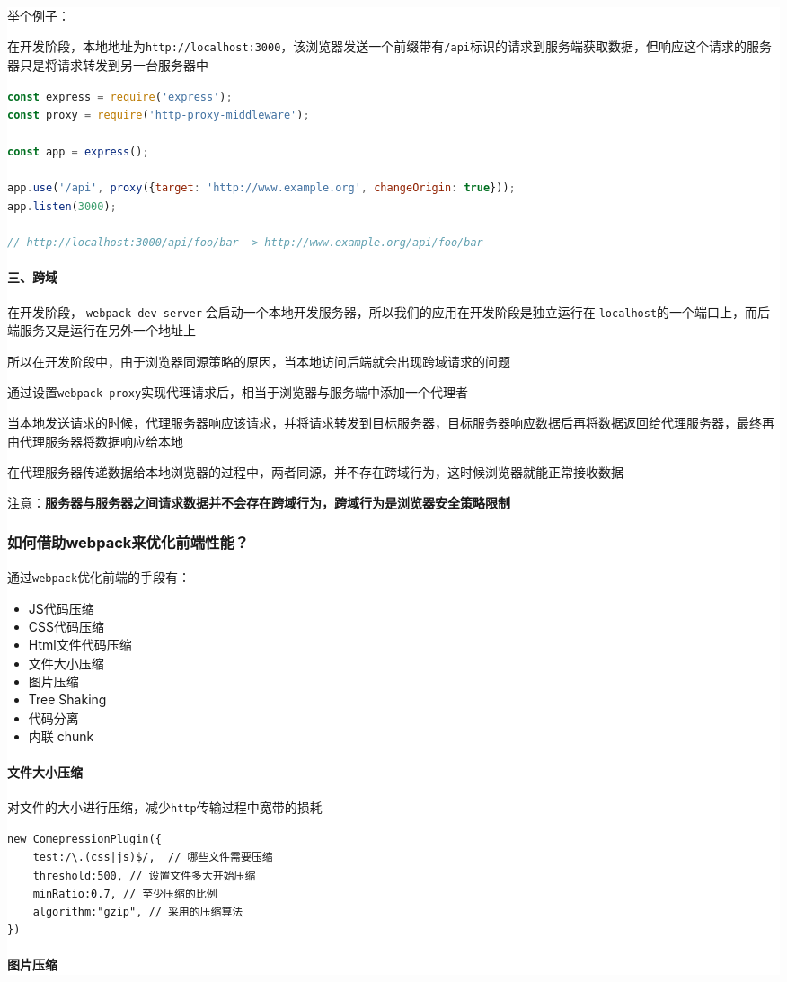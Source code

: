 举个例子：

在开发阶段，本地地址为`http://localhost:3000`，该浏览器发送一个前缀带有`/api`标识的请求到服务端获取数据，但响应这个请求的服务器只是将请求转发到另一台服务器中

```js
const express = require('express');
const proxy = require('http-proxy-middleware');

const app = express();

app.use('/api', proxy({target: 'http://www.example.org', changeOrigin: true}));
app.listen(3000);

// http://localhost:3000/api/foo/bar -> http://www.example.org/api/foo/bar
```

#### 三、跨域

在开发阶段， `webpack-dev-server` 会启动一个本地开发服务器，所以我们的应用在开发阶段是独立运行在 `localhost`的一个端口上，而后端服务又是运行在另外一个地址上

所以在开发阶段中，由于浏览器同源策略的原因，当本地访问后端就会出现跨域请求的问题

通过设置`webpack proxy`实现代理请求后，相当于浏览器与服务端中添加一个代理者

当本地发送请求的时候，代理服务器响应该请求，并将请求转发到目标服务器，目标服务器响应数据后再将数据返回给代理服务器，最终再由代理服务器将数据响应给本地

在代理服务器传递数据给本地浏览器的过程中，两者同源，并不存在跨域行为，这时候浏览器就能正常接收数据

注意：**服务器与服务器之间请求数据并不会存在跨域行为，跨域行为是浏览器安全策略限制**

### 如何借助webpack来优化前端性能？

通过`webpack`优化前端的手段有：

- JS代码压缩
- CSS代码压缩
- Html文件代码压缩
- 文件大小压缩
- 图片压缩
- Tree Shaking
- 代码分离
- 内联 chunk

#### 文件大小压缩

对文件的大小进行压缩，减少`http`传输过程中宽带的损耗

```
new ComepressionPlugin({
    test:/\.(css|js)$/,  // 哪些文件需要压缩
    threshold:500, // 设置文件多大开始压缩
    minRatio:0.7, // 至少压缩的比例
    algorithm:"gzip", // 采用的压缩算法
})
```

#### 图片压缩
